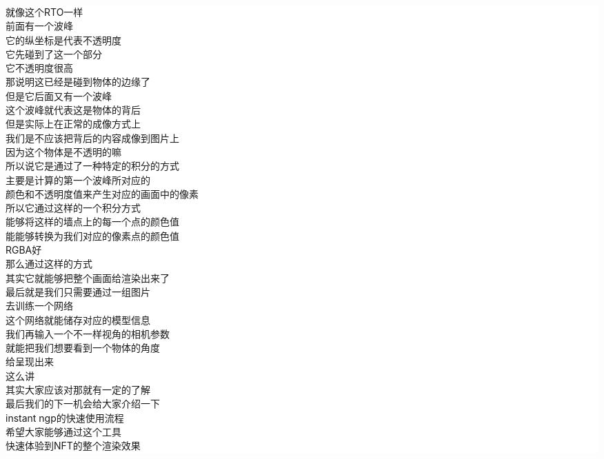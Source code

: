 就像这个RTO一样   
前面有一个波峰   
它的纵坐标是代表不透明度   
它先碰到了这一个部分   
它不透明度很高   
那说明这已经是碰到物体的边缘了   
但是它后面又有一个波峰   
这个波峰就代表这是物体的背后   
但是实际上在正常的成像方式上   
我们是不应该把背后的内容成像到图片上   
因为这个物体是不透明的嘛   
所以说它是通过了一种特定的积分的方式   
主要是计算的第一个波峰所对应的   
颜色和不透明度值来产生对应的画面中的像素   
所以它通过这样的一个积分方式   
能够将这样的墙点上的每一个点的颜色值   
能能够转换为我们对应的像素点的颜色值   
RGBA好   
那么通过这样的方式   
其实它就能够把整个画面给渲染出来了   
最后就是我们只需要通过一组图片   
去训练一个网络   
这个网络就能储存对应的模型信息   
我们再输入一个不一样视角的相机参数   
就能把我们想要看到一个物体的角度   
给呈现出来   
这么讲   
其实大家应该对那就有一定的了解   
最后我们的下一机会给大家介绍一下   
instant ngp的快速使用流程   
希望大家能够通过这个工具   
快速体验到NFT的整个渲染效果   